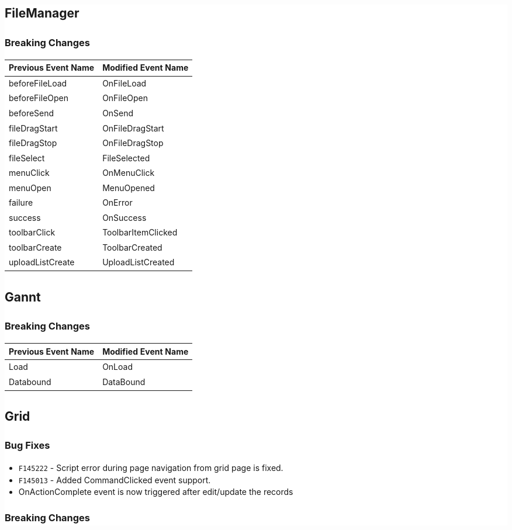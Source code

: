 ## FileManager

### Breaking Changes

|Previous Event Name|Modified Event Name|
|-----------|-----------|
|beforeFileLoad|OnFileLoad|
|beforeFileOpen|OnFileOpen|
|beforeSend|OnSend|
|fileDragStart|OnFileDragStart|
|fileDragStop|OnFileDragStop|
|fileSelect|FileSelected|
|menuClick|OnMenuClick|
|menuOpen|MenuOpened|
|failure|OnError|
|success|OnSuccess|
|toolbarClick|ToolbarItemClicked|
|toolbarCreate|ToolbarCreated|
|uploadListCreate|UploadListCreated|

## Gannt

### Breaking Changes

|Previous Event Name|Modified Event Name|
|-----------|-----------|
|Load|OnLoad|
|Databound|DataBound|

## Grid

### Bug Fixes

- `F145222` - Script error during page navigation from grid page is fixed.
- `F145013` - Added CommandClicked event support.
- OnActionComplete event is now triggered after edit/update the records

### Breaking Changes

